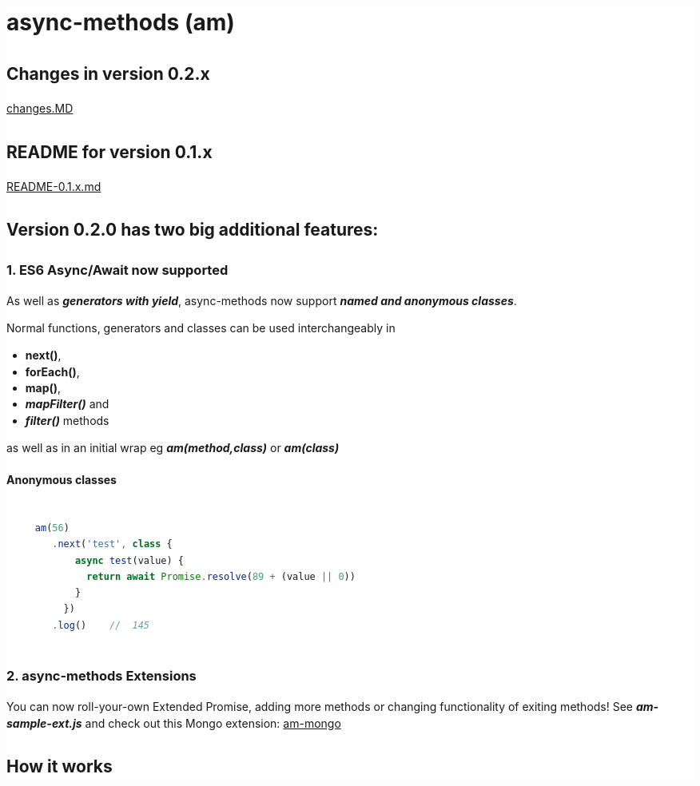 # async-methods (am)

## Changes in version 0.2.x


[changes.MD](https://github.com/ingenious/async-methods/blob/master/changes.MD)


##  README for version 0.1.x

[README-0.1.x.md](https://github.com/ingenious/async-methods/blob/master/README-0.1.x.md)

## Version 0.2.0 has two big additional features:

### 1. ES6 Async/Await now supported

As well as ***generators with yield***, async-methods now support ***named and anonymous classes***.  


Normal functions, generators and classes can be used interchangeably in

- **next()**, 
- **forEach()**, 
- **map()**, 
- ***mapFilter()*** and 
- ***filter()*** methods

as well as in an initial wrap eg  ***am(method,class)***  or ***am(class)***

####  Anonymous classes

```javascript
                                                                                      
     am(56)
        .next('test', class {
            async test(value) {
              return await Promise.resolve(89 + (value || 0))
            }
          })
        .log()    //  145
  
```
### 2. async-methods Extensions

You can now roll-your-own Extended Promise, adding more methods or changing functionality of exiting methods!
See ***am-sample-ext.js*** and check out this Mongo extension:  [am-mongo](https://github.com/ingenious/am-mongo)



## How it works
